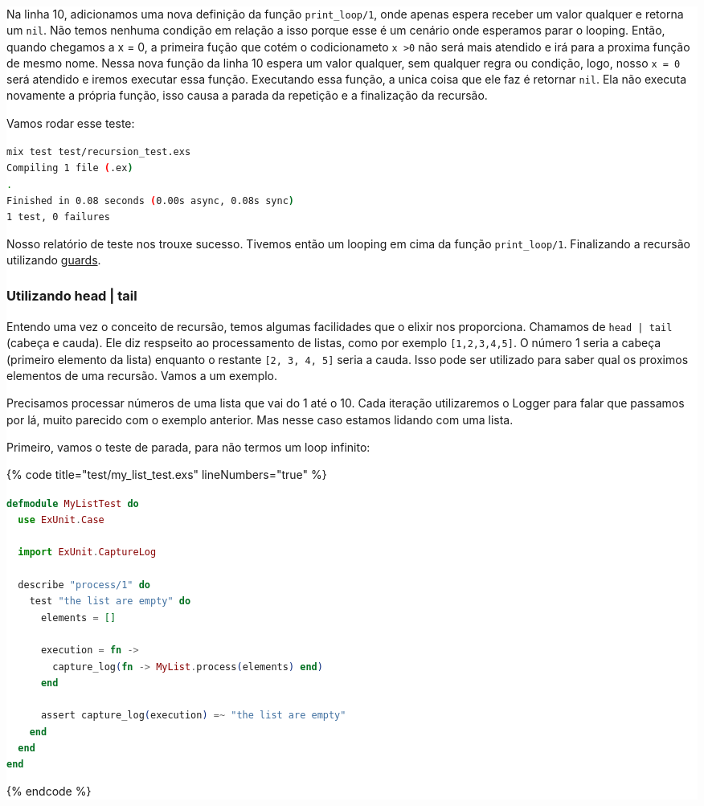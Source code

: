 Na linha 10, adicionamos uma nova definição da função `print_loop/1`, onde apenas espera receber um valor qualquer e retorna um `nil`. Não temos nenhuma condição em relação a isso porque esse é um cenário onde esperamos parar o looping. Então, quando chegamos a x = 0, a primeira fução que cotém o codicionameto `x >0` não será mais atendido e irá para a proxima função de mesmo nome. Nessa nova função da linha 10 espera um valor qualquer, sem qualquer regra ou condição, logo, nosso `x = 0` será atendido e iremos executar essa função. Executando essa função, a unica coisa que ele faz é retornar `nil`. Ela não executa novamente a própria função, isso causa a parada da repetição e a finalização da recursão.

Vamos rodar esse teste:

```sh
mix test test/recursion_test.exs
Compiling 1 file (.ex)
.
Finished in 0.08 seconds (0.00s async, 0.08s sync)
1 test, 0 failures
```

Nosso relatório de teste nos trouxe sucesso. Tivemos então um looping em cima da função `print_loop/1`. Finalizando a recursão utilizando [guards](guards.md).

### Utilizando head | tail

Entendo uma vez o conceito de recursão, temos algumas facilidades que o elixir nos proporciona. Chamamos de `head | tail` (cabeça e cauda). Ele diz respseito ao processamento de listas, como por exemplo `[1,2,3,4,5]`. O número 1 seria a cabeça (primeiro elemento da lista) enquanto o restante `[2, 3, 4, 5]` seria a cauda. Isso pode ser utilizado para saber qual os proximos elementos de uma recursão. Vamos a um exemplo.

Precisamos processar números de uma lista que vai do 1 até o 10. Cada iteração utilizaremos o Logger para falar que passamos por lá, muito parecido com o exemplo anterior. Mas nesse caso estamos lidando com uma lista.

Primeiro, vamos o teste de parada, para não termos um loop infinito:

{% code title="test/my_list_test.exs" lineNumbers="true" %}
```elixir
defmodule MyListTest do
  use ExUnit.Case

  import ExUnit.CaptureLog

  describe "process/1" do
    test "the list are empty" do
      elements = []

      execution = fn ->
        capture_log(fn -> MyList.process(elements) end)
      end
      
      assert capture_log(execution) =~ "the list are empty"
    end
  end
end

```
{% endcode %}
